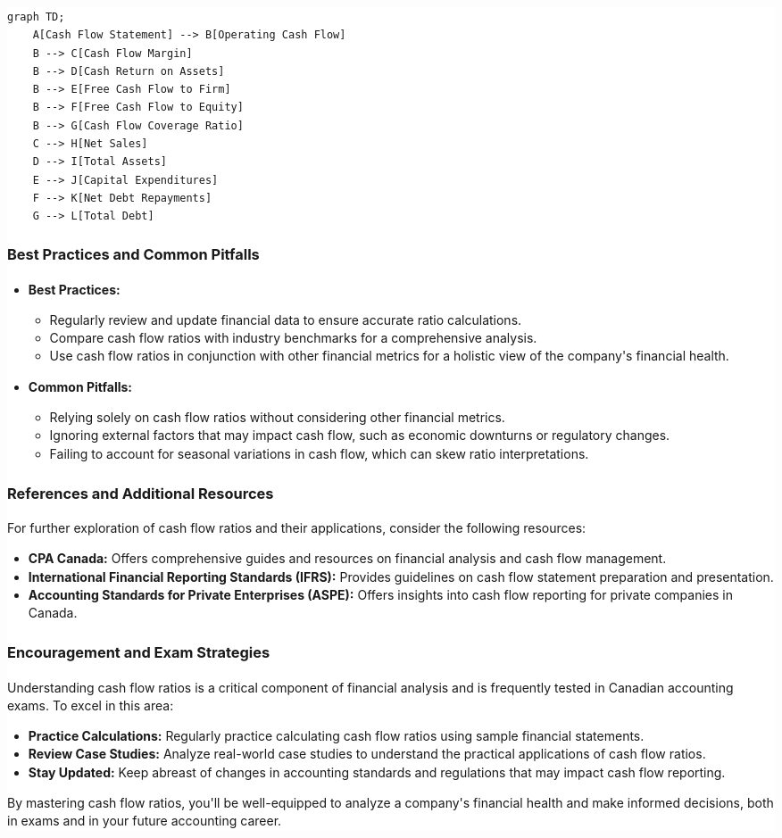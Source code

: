 ```mermaid
graph TD;
    A[Cash Flow Statement] --> B[Operating Cash Flow]
    B --> C[Cash Flow Margin]
    B --> D[Cash Return on Assets]
    B --> E[Free Cash Flow to Firm]
    B --> F[Free Cash Flow to Equity]
    B --> G[Cash Flow Coverage Ratio]
    C --> H[Net Sales]
    D --> I[Total Assets]
    E --> J[Capital Expenditures]
    F --> K[Net Debt Repayments]
    G --> L[Total Debt]
```

### Best Practices and Common Pitfalls

- **Best Practices:**
  - Regularly review and update financial data to ensure accurate ratio calculations.
  - Compare cash flow ratios with industry benchmarks for a comprehensive analysis.
  - Use cash flow ratios in conjunction with other financial metrics for a holistic view of the company's financial health.

- **Common Pitfalls:**
  - Relying solely on cash flow ratios without considering other financial metrics.
  - Ignoring external factors that may impact cash flow, such as economic downturns or regulatory changes.
  - Failing to account for seasonal variations in cash flow, which can skew ratio interpretations.

### References and Additional Resources

For further exploration of cash flow ratios and their applications, consider the following resources:

- **CPA Canada:** Offers comprehensive guides and resources on financial analysis and cash flow management.
- **International Financial Reporting Standards (IFRS):** Provides guidelines on cash flow statement preparation and presentation.
- **Accounting Standards for Private Enterprises (ASPE):** Offers insights into cash flow reporting for private companies in Canada.

### Encouragement and Exam Strategies

Understanding cash flow ratios is a critical component of financial analysis and is frequently tested in Canadian accounting exams. To excel in this area:

- **Practice Calculations:** Regularly practice calculating cash flow ratios using sample financial statements.
- **Review Case Studies:** Analyze real-world case studies to understand the practical applications of cash flow ratios.
- **Stay Updated:** Keep abreast of changes in accounting standards and regulations that may impact cash flow reporting.

By mastering cash flow ratios, you'll be well-equipped to analyze a company's financial health and make informed decisions, both in exams and in your future accounting career.
